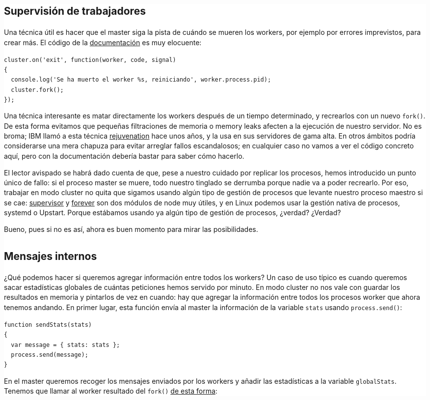 ## Supervisión de trabajadores

Una técnica útil es hacer que el master siga la pista de cuándo se mueren los workers, por ejemplo por errores imprevistos, para crear más. El código de la [documentación](http://nodejs.org/api/cluster.html#cluster_event_exit) es muy elocuente:

```
cluster.on('exit', function(worker, code, signal)
{
  console.log('Se ha muerto el worker %s, reiniciando', worker.process.pid);
  cluster.fork();
});
```

Una técnica interesante es matar directamente los workers después de un tiempo determinado, y recrearlos con un nuevo `fork()`. De esta forma evitamos que pequeñas filtraciones de memoria o memory leaks afecten a la ejecución de nuestro servidor. No es broma; IBM llamó a esta técnica [rejuvenation](http://domino.research.ibm.com/tchjr/journalindex.nsf/9fe6a820aae67ad785256547004d8af0/e27eaf128f579c2b85256bfa0067fade!OpenDocument) hace unos años, y la usa en sus servidores de gama alta. En otros ámbitos podría considerarse una mera chapuza para evitar arreglar fallos escandalosos; en cualquier caso no vamos a ver el código concreto aquí, pero con la documentación debería bastar para saber cómo hacerlo.

El lector avispado se habrá dado cuenta de que, pese a nuestro cuidado por replicar los procesos, hemos introducido un punto único de fallo: si el proceso master se muere, todo nuestro tinglado se derrumba porque nadie va a poder recrearlo. Por eso, trabajar en modo cluster no quita que sigamos usando algún tipo de gestión de procesos que levante nuestro proceso maestro si se cae: [supervisor](https://github.com/isaacs/node-supervisor) y [forever](https://github.com/nodejitsu/forever) son dos módulos de node muy útiles, y en Linux podemos usar la gestión nativa de procesos, systemd o Upstart. Porque estábamos usando ya algún tipo de gestión de procesos, ¿verdad? ¿Verdad?

Bueno, pues si no es así, ahora es buen momento para mirar las posibilidades.

## Mensajes internos

¿Qué podemos hacer si queremos agregar información entre todos los workers? Un caso de uso típico es cuando queremos sacar estadísticas globales de cuántas peticiones hemos servido por minuto. En modo cluster no nos vale con guardar los resultados en memoria y pintarlos de vez en cuando: hay que agregar la información entre todos los procesos worker que ahora tenemos andando.
En primer lugar, esta función envía al master la información de la variable `stats` usando `process.send()`:

```
function sendStats(stats)
{
  var message = { stats: stats };
  process.send(message);
}
```

En el master queremos recoger los mensajes enviados por los workers y añadir las estadísticas a la variable `globalStats`. Tenemos que llamar al worker resultado del `fork()` [de esta forma](http://nodejs.org/api/cluster.html#cluster_event_message):
